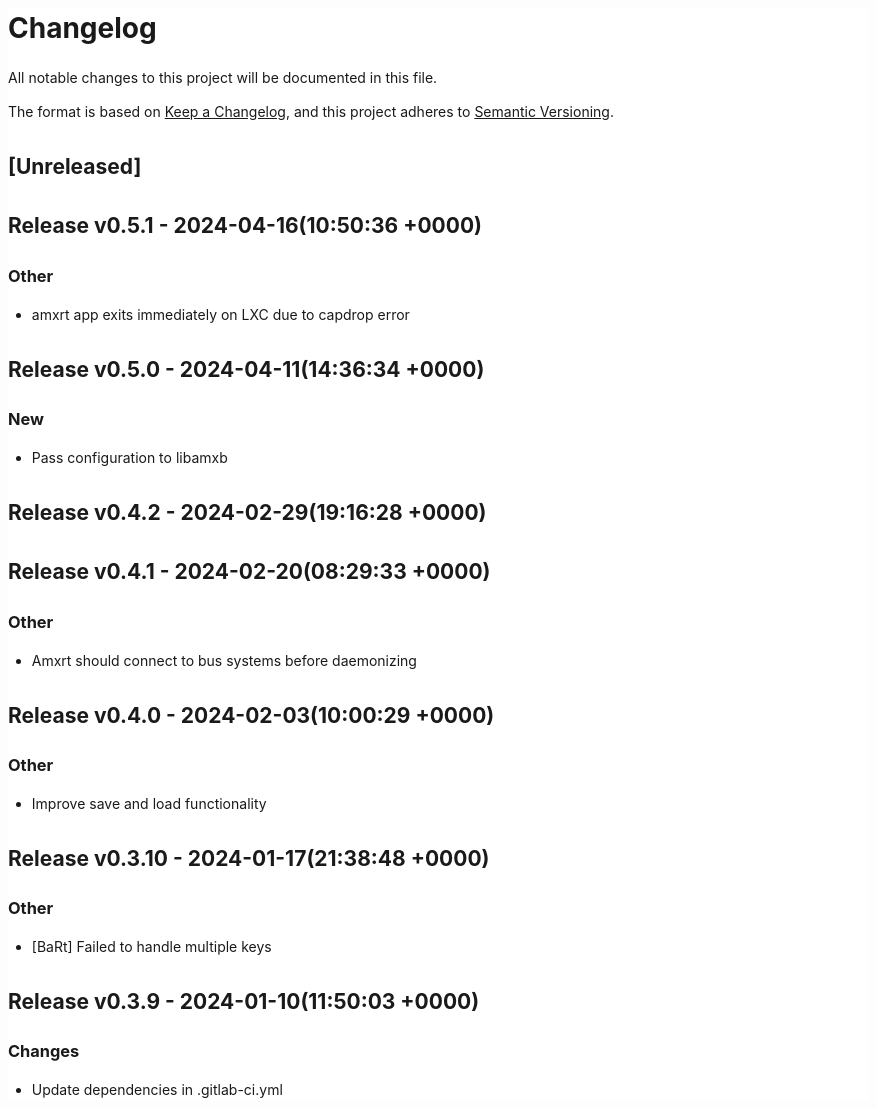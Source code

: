 # Changelog

All notable changes to this project will be documented in this file.

The format is based on [Keep a Changelog](https://keepachangelog.com/en/1.0.0/),
and this project adheres to [Semantic Versioning](https://semver.org/spec/v2.0.0.html).

## [Unreleased]


## Release v0.5.1 - 2024-04-16(10:50:36 +0000)

### Other

- amxrt app exits immediately on LXC due to capdrop error

## Release v0.5.0 - 2024-04-11(14:36:34 +0000)

### New

- Pass configuration to libamxb

## Release v0.4.2 - 2024-02-29(19:16:28 +0000)

## Release v0.4.1 - 2024-02-20(08:29:33 +0000)

### Other

- Amxrt should connect to bus systems before daemonizing

## Release v0.4.0 - 2024-02-03(10:00:29 +0000)

### Other

- Improve save and load functionality

## Release v0.3.10 - 2024-01-17(21:38:48 +0000)

### Other

- [BaRt] Failed to handle multiple keys

## Release v0.3.9 - 2024-01-10(11:50:03 +0000)

### Changes

- Update dependencies in .gitlab-ci.yml
